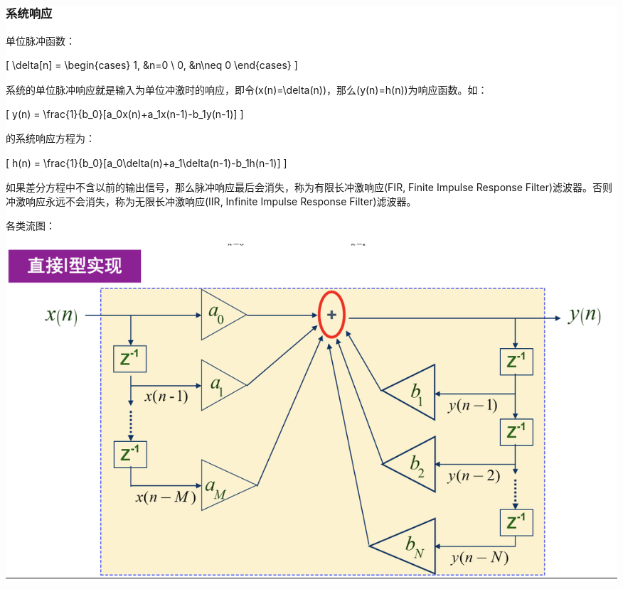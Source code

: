 ### 系统响应

单位脉冲函数：

\[ \delta[n] = \begin{cases}
1, &n=0 \\
0, &n\neq 0
\end{cases} \]

系统的单位脉冲响应就是输入为单位冲激时的响应，即令\(x(n)=\delta(n)\)，那么\(y(n)=h(n)\)为响应函数。如：

\[ y(n) = \frac{1}{b_0}[a_0x(n)+a_1x(n-1)-b_1y(n-1)] \]

的系统响应方程为：

\[ h(n) = \frac{1}{b_0}[a_0\delta(n)+a_1\delta(n-1)-b_1h(n-1)] \]

如果差分方程中不含以前的输出信号，那么脉冲响应最后会消失，称为有限长冲激响应(FIR, Finite Impulse Response Filter)滤波器。否则冲激响应永远不会消失，称为无限长冲激响应(IIR, Infinite Impulse Response Filter)滤波器。

各类流图：

![](img/L13-03.png)
